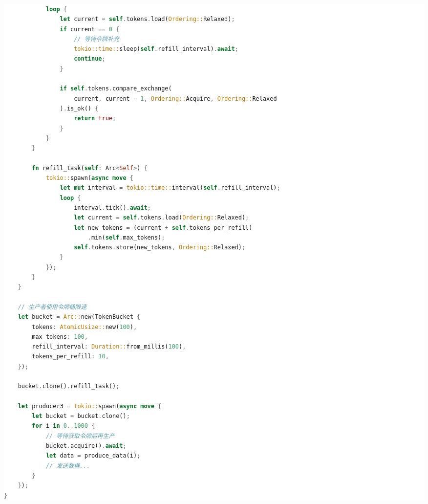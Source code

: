 ```rust
            loop {
                let current = self.tokens.load(Ordering::Relaxed);
                if current == 0 {
                    // 等待令牌补充
                    tokio::time::sleep(self.refill_interval).await;
                    continue;
                }
                
                if self.tokens.compare_exchange(
                    current, current - 1, Ordering::Acquire, Ordering::Relaxed
                ).is_ok() {
                    return true;
                }
            }
        }
        
        fn refill_task(self: Arc<Self>) {
            tokio::spawn(async move {
                let mut interval = tokio::time::interval(self.refill_interval);
                loop {
                    interval.tick().await;
                    let current = self.tokens.load(Ordering::Relaxed);
                    let new_tokens = (current + self.tokens_per_refill)
                        .min(self.max_tokens);
                    self.tokens.store(new_tokens, Ordering::Relaxed);
                }
            });
        }
    }
    
    // 生产者使用令牌桶限速
    let bucket = Arc::new(TokenBucket {
        tokens: AtomicUsize::new(100),
        max_tokens: 100,
        refill_interval: Duration::from_millis(100),
        tokens_per_refill: 10,
    });
    
    bucket.clone().refill_task();
    
    let producer3 = tokio::spawn(async move {
        let bucket = bucket.clone();
        for i in 0..1000 {
            // 等待获取令牌后再生产
            bucket.acquire().await;
            let data = produce_data(i);
            // 发送数据...
        }
    });
}
```

